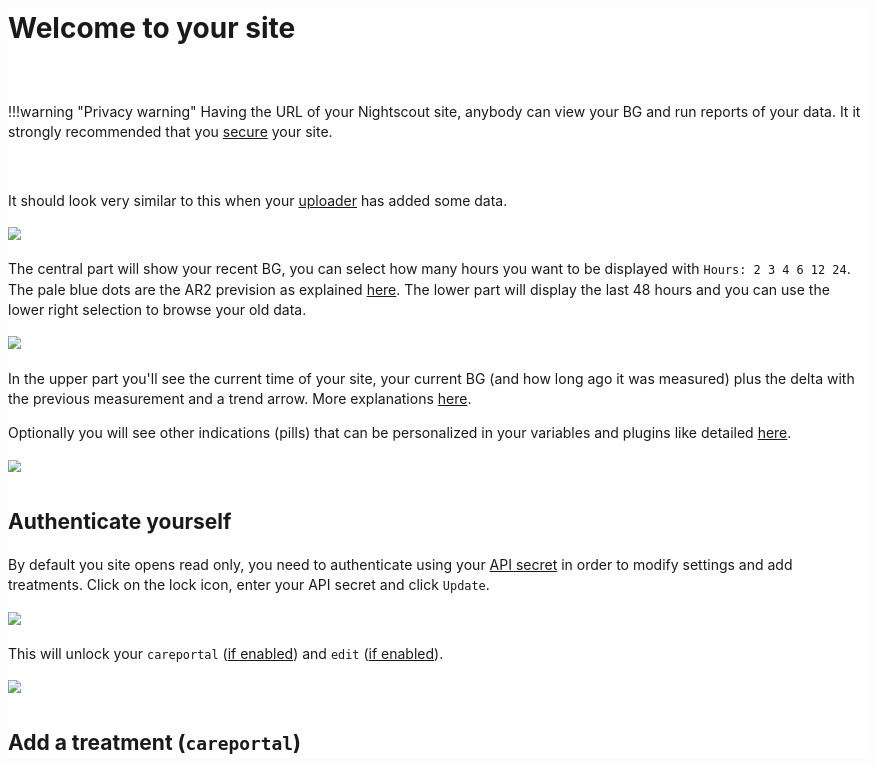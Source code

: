 # Welcome to your site

</br>

!!!warning "Privacy warning"
    Having the URL of your Nightscout site, anybody can view your BG and run reports of your data. It it strongly recommended that you [secure](../security) your site.  

</br>

It should look very similar to this when your [uploader](../../uploader/setup/) has added some data.

<img src="..\img\UseNS00.png" style="zoom:80%;" />

</br>

The central part will show your recent BG, you can select how many hours you want to be displayed with `Hours: 2 3 4 6 12 24`.  The pale blue dots are the AR2 prevision as explained [here](../setup_variables/#ar2-ar2-forecasting). The lower part will display the last 48 hours and you can use the lower right selection to browse your old data.

<img src="..\img\UseNS01.png" style="zoom:80%;" />

</br>

In the upper part you'll see the current time of your site, your current BG (and how long ago it was measured) plus the delta with the previous measurement and a trend arrow. More explanations [here](../setup_variables/#default-plugins).

Optionally you will see other indications (pills) that can be personalized in your variables and plugins like detailed [here](../setup_variables/#plugins). 

<img src="..\img\UseNS03.png" style="zoom:80%;" />

</br>

## Authenticate yourself

By default you site opens read only, you need to authenticate using your [API secret](../../nightscout/setup_variables/#api_secret) in order to modify settings and add treatments. Click on the lock icon, enter your API secret and click `Update`.

<img src="..\img\UseNS04.png" style="zoom:80%;" />

This will unlock your `careportal` ([if enabled](../../nightscout/setup_variables/#careportal-careportal)) and `edit` ([if enabled](../../nightscout/setup_variables/#edit_mode-on)).

<img src="..\img\UseNS05.png" style="zoom:80%;" />

</br>

## Add a treatment (`careportal`)
